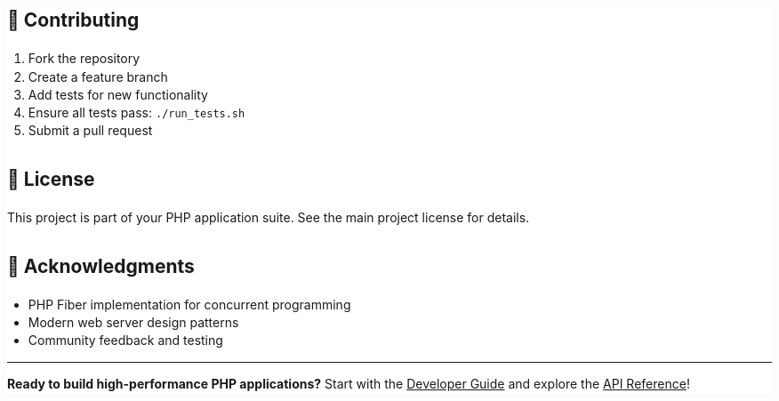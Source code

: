 ## 🤝 Contributing

1. Fork the repository
2. Create a feature branch
3. Add tests for new functionality
4. Ensure all tests pass: `./run_tests.sh`
5. Submit a pull request

## 📄 License

This project is part of your PHP application suite. See the main project license for details.

## 🙏 Acknowledgments

- PHP Fiber implementation for concurrent programming
- Modern web server design patterns
- Community feedback and testing

---

**Ready to build high-performance PHP applications?** Start with the [Developer Guide](docs/DEVELOPER_GUIDE.md) and explore the [API Reference](docs/API_REFERENCE.md)!
